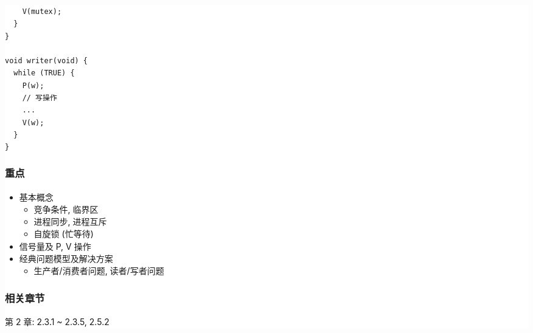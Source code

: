 ```
    V(mutex);
  }
}

void writer(void) {
  while (TRUE) {
    P(w);
    // 写操作
    ...
    V(w);
  }
}
```

### 重点
- 基本概念
  - 竞争条件, 临界区
  - 进程同步, 进程互斥
  - 自旋锁 (忙等待)
- 信号量及 P, V 操作
- 经典问题模型及解决方案
  - 生产者/消费者问题, 读者/写者问题

### 相关章节
第 2 章: 2.3.1 ~ 2.3.5, 2.5.2
